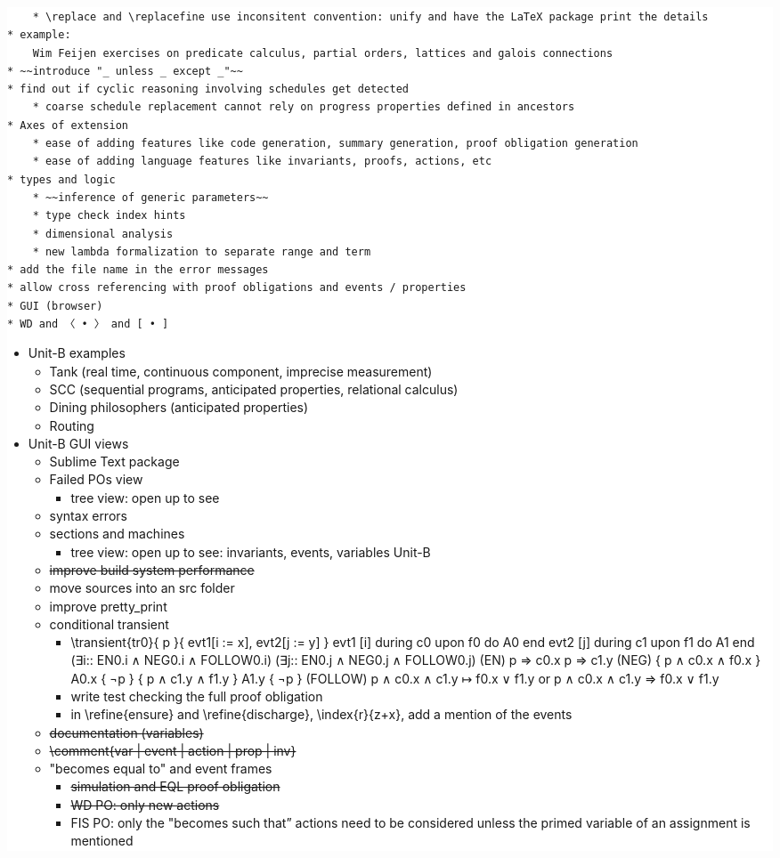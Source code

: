         * \replace and \replacefine use inconsitent convention: unify and have the LaTeX package print the details
    * example: 
        Wim Feijen exercises on predicate calculus, partial orders, lattices and galois connections
    * ~~introduce "_ unless _ except _"~~
    * find out if cyclic reasoning involving schedules get detected
        * coarse schedule replacement cannot rely on progress properties defined in ancestors
    * Axes of extension
        * ease of adding features like code generation, summary generation, proof obligation generation 
        * ease of adding language features like invariants, proofs, actions, etc
    * types and logic
        * ~~inference of generic parameters~~
        * type check index hints
        * dimensional analysis
        * new lambda formalization to separate range and term
    * add the file name in the error messages
    * allow cross referencing with proof obligations and events / properties
    * GUI (browser)
    * WD and 〈 • 〉 and [ • ]
* Unit-B examples
    * Tank (real time, continuous component, imprecise measurement)
    * SCC (sequential programs, anticipated properties, relational calculus)
    * Dining philosophers (anticipated properties)
    * Routing
* Unit-B GUI views
    * Sublime Text package
    * Failed POs view
        * tree view: open up to see 
    * syntax errors
    * sections and machines
        * tree view: open up to see: invariants, events, variables
Unit-B
    * ~~improve build system performance~~
    * move sources into an src folder
    * improve pretty_print
    * conditional transient 
        * \transient{tr0}{ p }{ evt1[i := x], evt2[j := y] }
            evt1 [i]
                during c0
                upon f0
                do A0
                end
            evt2 [j]
                during c1
                upon f1
                do A1
                end
            (∃i:: EN0.i ∧ NEG0.i ∧ FOLLOW0.i)
            (∃j:: EN0.j ∧ NEG0.j ∧ FOLLOW0.j)
            (EN)     p ⇒ c0.x
            p ⇒ c1.y
            (NEG)    { p ∧ c0.x ∧ f0.x } A0.x { ¬p } 
            { p ∧ c1.y ∧ f1.y } A1.y { ¬p }
            (FOLLOW)    p ∧ c0.x ∧ c1.y ↦ f0.x ∨ f1.y 
            or   p ∧ c0.x ∧ c1.y  ⇒  f0.x ∨ f1.y
        * write test checking the full proof obligation
        * in \refine{ensure} and \refine{discharge}, \index{r}{z+x}, add a mention of the events
    * ~~documentation (variables)~~
    * ~~\comment{var | event | action | prop | inv}~~
    * "becomes equal to" and event frames
        * ~~simulation and EQL proof obligation~~
        * ~~WD PO: only new actions~~
        * FIS PO: only the "becomes such that” actions need to be considered unless the primed variable of an assignment is mentioned